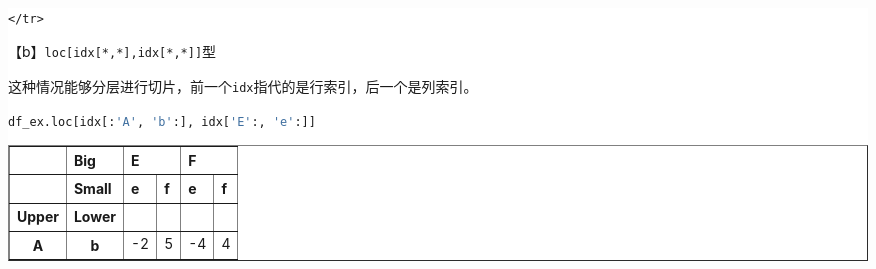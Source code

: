     </tr>
  </tbody>
</table>
</div>



【b】`loc[idx[*,*],idx[*,*]]`型

这种情况能够分层进行切片，前一个`idx`指代的是行索引，后一个是列索引。


```python
df_ex.loc[idx[:'A', 'b':], idx['E':, 'e':]]
```




<div>
<style scoped>
    .dataframe tbody tr th:only-of-type {
        vertical-align: middle;
    }

    .dataframe tbody tr th {
        vertical-align: top;
    }

    .dataframe thead tr th {
        text-align: left;
    }

    .dataframe thead tr:last-of-type th {
        text-align: right;
    }
</style>
<table border="1" class="dataframe">
  <thead>
    <tr>
      <th></th>
      <th>Big</th>
      <th colspan="2" halign="left">E</th>
      <th colspan="2" halign="left">F</th>
    </tr>
    <tr>
      <th></th>
      <th>Small</th>
      <th>e</th>
      <th>f</th>
      <th>e</th>
      <th>f</th>
    </tr>
    <tr>
      <th>Upper</th>
      <th>Lower</th>
      <th></th>
      <th></th>
      <th></th>
      <th></th>
    </tr>
  </thead>
  <tbody>
    <tr>
      <th rowspan="2" valign="top">A</th>
      <th>b</th>
      <td>-2</td>
      <td>5</td>
      <td>-4</td>
      <td>4</td>